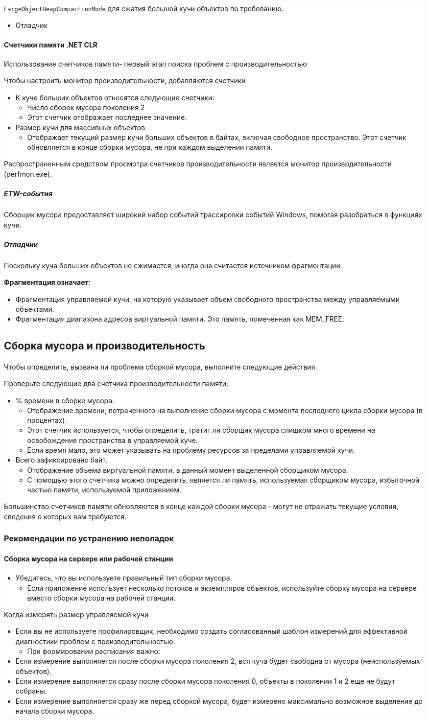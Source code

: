 ```LargeObjectHeapCompactionMode``` для сжатия большой кучи объектов по требованию. 
* Отладчик
				
#### Счетчики памяти .NET CLR <a name="4.Счетчикипамяти"></a>
Использование счетчиков памяти- первый этап поиска проблем с производительностью
				
Чтобы настроить монитор производительности, добавляются счетчики 
* К куче больших объектов относятся следующие счетчики:
	* Число сборок мусора поколения 2
	* Этот счетчик отображает последнее значение.
* Размер кучи для массивных объектов
	* Отображает текущий размер кучи больших объектов в байтах, включая свободное пространство. 
	  Этот счетчик обновляется в конце сборки мусора, не при каждом выделении памяти.

Распространенным средством просмотра счетчиков производительности является монитор производительности (perfmon.exe). 
			
##### ETW-события <a name="5.ETW-события"></a>
Сборщик мусора предоставляет широкий набор событий трассировки событий Windows, помогая разобраться в функциях кучи. 
					
##### Отладчик <a name="5.Отладчик"></a>
Поскольку куча больших объектов не сжимается, иногда она считается источником фрагментации. 

**Фрагментация означает**:
* Фрагментация управляемой кучи, на которую указывает объем свободного пространства между управляемыми объектами.
* Фрагментация диапазона адресов виртуальной памяти. Это память, помеченная как MEM_FREE.

## Сборка мусора и производительность <a name="2.Сборкамусорапроизводительность"></a>			
Чтобы определить, вызвана ли проблема сборкой мусора, выполните следующие действия.

Проверьте следующие два счетчика производительности памяти:
* % времени в сборке мусора. 
	* Отображение времени, потраченного на выполнение сборки мусора с момента последнего цикла сборки мусора (в процентах). 
	* Этот счетчик используется, чтобы определить, тратит ли сборщик мусора слишком много времени на освобождение пространства в управляемой куче. 
	* Если время мало, это может указывать на проблему ресурсов за пределами управляемой кучи.
* Всего зафиксировано байт.
	* Отображение объема виртуальной памяти, в данный момент выделенной сборщиком мусора. 
	* С помощью этого счетчика можно определить, является ли память, используемая сборщиком мусора, избыточной частью памяти, используемой приложением.

Большинство счетчиков памяти обновляются в конце каждой сборки мусора - могут не отражать текущие условия, сведения о которых вам требуются.				
													
### Рекомендации по устранению неполадок <a name="3.Рекомендациипоустранениюнеполадок"></a>
#### Сборка мусора на сервере или рабочей станции <a name="4.Сборкамусоранасервере"></a>
* Убедитесь, что вы используете правильный тип сборки мусора.
	* Если приложение использует несколько потоков и экземпляров объектов, используйте сборку мусора на сервере вместо сборки мусора на рабочей станции. 

Когда измерять размер управляемой кучи
* Если вы не используете профилировщик, необходимо создать согласованный шаблон измерений для эффективной диагностики проблем с производительностью. 
	* При формировании расписания важно:
* Если измерение выполняется после сборки мусора поколения 2, вся куча будет свободна от мусора (неиспользуемых объектов).
* Если измерение выполняется сразу после сборки мусора поколения 0, объекты в поколении 1 и 2 еще не будут собраны.
* Если измерение выполняется сразу же перед сборкой мусора, будет измерено максимально возможное выделение до начала сборки мусора.
						
```